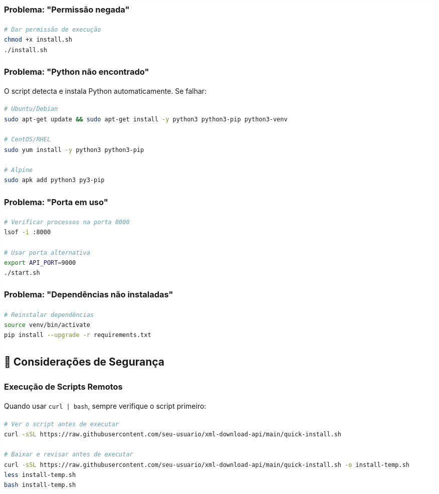 ### Problema: "Permissão negada"

```bash
# Dar permissão de execução
chmod +x install.sh
./install.sh
```

### Problema: "Python não encontrado"

O script detecta e instala Python automaticamente. Se falhar:

```bash
# Ubuntu/Debian
sudo apt-get update && sudo apt-get install -y python3 python3-pip python3-venv

# CentOS/RHEL
sudo yum install -y python3 python3-pip

# Alpine
sudo apk add python3 py3-pip
```

### Problema: "Porta em uso"

```bash
# Verificar processos na porta 8000
lsof -i :8000

# Usar porta alternativa
export API_PORT=9000
./start.sh
```

### Problema: "Dependências não instaladas"

```bash
# Reinstalar dependências
source venv/bin/activate
pip install --upgrade -r requirements.txt
```

## 🔐 Considerações de Segurança

### Execução de Scripts Remotos

Quando usar `curl | bash`, sempre verifique o script primeiro:

```bash
# Ver o script antes de executar
curl -sSL https://raw.githubusercontent.com/seu-usuario/xml-download-api/main/quick-install.sh

# Baixar e revisar antes de executar
curl -sSL https://raw.githubusercontent.com/seu-usuario/xml-download-api/main/quick-install.sh -o install-temp.sh
less install-temp.sh
bash install-temp.sh
```
